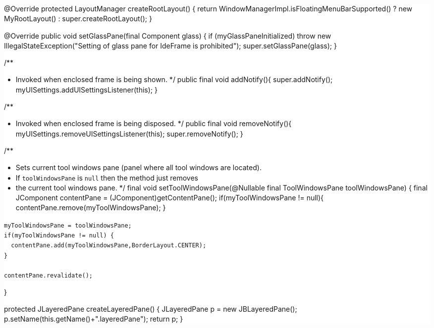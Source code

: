   @Override
  protected LayoutManager createRootLayout() {
    return WindowManagerImpl.isFloatingMenuBarSupported() ? new MyRootLayout() : super.createRootLayout();
  }

  @Override
  public void setGlassPane(final Component glass) {
    if (myGlassPaneInitialized) throw new IllegalStateException("Setting of glass pane for IdeFrame is prohibited");
    super.setGlassPane(glass);
  }


  /**
   * Invoked when enclosed frame is being shown.
   */
  public final void addNotify(){
    super.addNotify();
    myUISettings.addUISettingsListener(this);
  }

  /**
   * Invoked when enclosed frame is being disposed.
   */
  public final void removeNotify(){
    myUISettings.removeUISettingsListener(this);
    super.removeNotify();
  }

  /**
   * Sets current tool windows pane (panel where all tool windows are located).
   * If <code>toolWindowsPane</code> is <code>null</code> then the method just removes
   * the current tool windows pane.
   */
  final void setToolWindowsPane(@Nullable final ToolWindowsPane toolWindowsPane) {
    final JComponent contentPane = (JComponent)getContentPane();
    if(myToolWindowsPane != null){
      contentPane.remove(myToolWindowsPane);
    }

    myToolWindowsPane = toolWindowsPane;
    if(myToolWindowsPane != null) {
      contentPane.add(myToolWindowsPane,BorderLayout.CENTER);
    }

    contentPane.revalidate();
  }

  protected JLayeredPane createLayeredPane() {
    JLayeredPane p = new JBLayeredPane();
    p.setName(this.getName()+".layeredPane");
    return p;
  }
